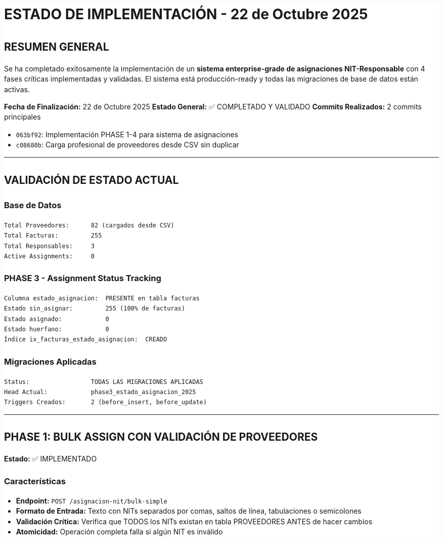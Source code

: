 # ESTADO DE IMPLEMENTACIÓN - 22 de Octubre 2025

## RESUMEN GENERAL

Se ha completado exitosamente la implementación de un **sistema enterprise-grade de asignaciones NIT-Responsable** con 4 fases críticas implementadas y validadas. El sistema está producción-ready y todas las migraciones de base de datos están activas.

**Fecha de Finalización:** 22 de Octubre 2025
**Estado General:** ✅ COMPLETADO Y VALIDADO
**Commits Realizados:** 2 commits principales
- `063bf92`: Implementación PHASE 1-4 para sistema de asignaciones
- `c08680b`: Carga profesional de proveedores desde CSV sin duplicar

---

## VALIDACIÓN DE ESTADO ACTUAL

### Base de Datos
```
Total Proveedores:      82 (cargados desde CSV)
Total Facturas:         255
Total Responsables:     3
Active Assignments:     0
```

### PHASE 3 - Assignment Status Tracking
```
Columna estado_asignacion:  PRESENTE en tabla facturas
Estado sin_asignar:         255 (100% de facturas)
Estado asignado:            0
Estado huerfano:            0
Índice ix_facturas_estado_asignacion:  CREADO
```

### Migraciones Aplicadas
```
Status:                 TODAS LAS MIGRACIONES APLICADAS
Head Actual:            phase3_estado_asignacion_2025
Triggers Creados:       2 (before_insert, before_update)
```

---

## PHASE 1: BULK ASSIGN CON VALIDACIÓN DE PROVEEDORES

**Estado:** ✅ IMPLEMENTADO

### Características
- **Endpoint:** `POST /asignacion-nit/bulk-simple`
- **Formato de Entrada:** Texto con NITs separados por comas, saltos de línea, tabulaciones o semicolones
- **Validación Crítica:** Verifica que TODOS los NITs existan en tabla PROVEEDORES ANTES de hacer cambios
- **Atomicidad:** Operación completa falla si algún NIT es inválido
